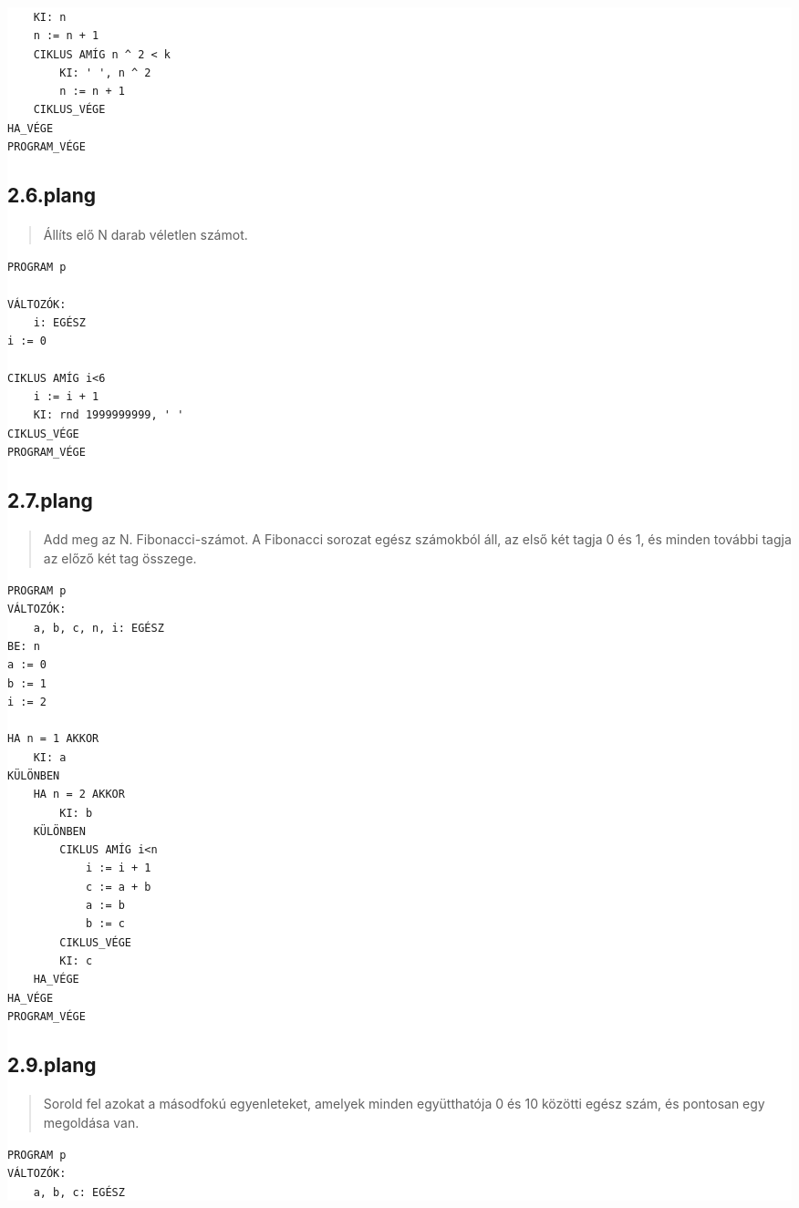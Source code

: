 ```PlanG
	KI: n
	n := n + 1
	CIKLUS AMÍG n ^ 2 < k
		KI: ' ', n ^ 2
		n := n + 1
	CIKLUS_VÉGE
HA_VÉGE
PROGRAM_VÉGE
```
## 2.6.plang
> Állíts elő N darab véletlen számot.
```PlanG
PROGRAM p

VÁLTOZÓK: 
	i: EGÉSZ
i := 0

CIKLUS AMÍG i<6
	i := i + 1
	KI: rnd 1999999999, ' '
CIKLUS_VÉGE
PROGRAM_VÉGE
```
## 2.7.plang
> Add meg az N. Fibonacci-számot. A Fibonacci sorozat egész számokból áll, az első két tagja 0 és 1, és minden további tagja az előző két tag összege.
```PlanG
PROGRAM p
VÁLTOZÓK: 
	a, b, c, n, i: EGÉSZ
BE: n
a := 0
b := 1
i := 2

HA n = 1 AKKOR
	KI: a
KÜLÖNBEN
	HA n = 2 AKKOR
		KI: b
	KÜLÖNBEN
		CIKLUS AMÍG i<n
			i := i + 1
			c := a + b
			a := b
			b := c
		CIKLUS_VÉGE
		KI: c
	HA_VÉGE
HA_VÉGE
PROGRAM_VÉGE
```
## 2.9.plang
> Sorold fel azokat a másodfokú egyenleteket, amelyek minden együtthatója 0 és 10 közötti egész szám, és pontosan egy megoldása van.
```PlanG
PROGRAM p
VÁLTOZÓK:
	a, b, c: EGÉSZ

```